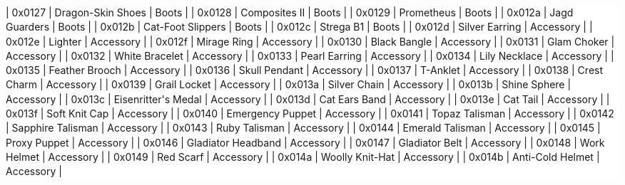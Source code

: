 | 0x0127 | Dragon-Skin Shoes | Boots |
| 0x0128 | Composites II | Boots |
| 0x0129 | Prometheus | Boots |
| 0x012a | Jagd Guarders | Boots |
| 0x012b | Cat-Foot Slippers | Boots |
| 0x012c | Strega B1 | Boots |
| 0x012d | Silver Earring | Accessory |
| 0x012e | Lighter | Accessory |
| 0x012f | Mirage Ring | Accessory |
| 0x0130 | Black Bangle | Accessory |
| 0x0131 | Glam Choker | Accessory |
| 0x0132 | White Bracelet | Accessory |
| 0x0133 | Pearl Earring | Accessory |
| 0x0134 | Lily Necklace | Accessory |
| 0x0135 | Feather Brooch | Accessory |
| 0x0136 | Skull Pendant | Accessory |
| 0x0137 | T-Anklet | Accessory |
| 0x0138 | Crest Charm | Accessory |
| 0x0139 | Grail Locket | Accessory |
| 0x013a | Silver Chain | Accessory |
| 0x013b | Shine Sphere | Accessory |
| 0x013c | Eisenritter's Medal | Accessory |
| 0x013d | Cat Ears Band | Accessory |
| 0x013e | Cat Tail | Accessory |
| 0x013f | Soft Knit Cap | Accessory |
| 0x0140 | Emergency Puppet | Accessory |
| 0x0141 | Topaz Talisman | Accessory |
| 0x0142 | Sapphire Talisman | Accessory |
| 0x0143 | Ruby Talisman | Accessory |
| 0x0144 | Emerald Talisman | Accessory |
| 0x0145 | Proxy Puppet | Accessory |
| 0x0146 | Gladiator Headband | Accessory |
| 0x0147 | Gladiator Belt | Accessory |
| 0x0148 | Work Helmet | Accessory |
| 0x0149 | Red Scarf | Accessory |
| 0x014a | Woolly Knit-Hat | Accessory |
| 0x014b | Anti-Cold Helmet | Accessory |